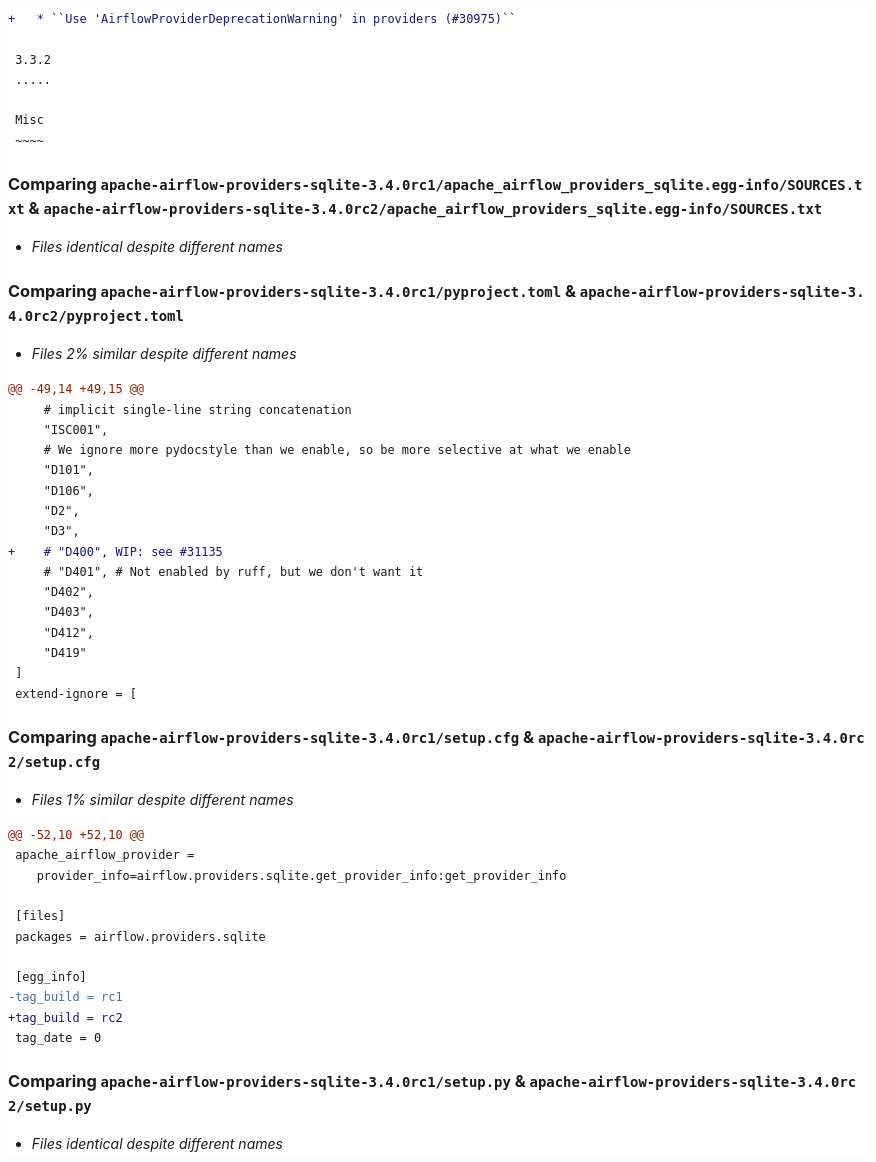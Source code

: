 ```diff
+   * ``Use 'AirflowProviderDeprecationWarning' in providers (#30975)``
 
 3.3.2
 .....
 
 Misc
 ~~~~
```

### Comparing `apache-airflow-providers-sqlite-3.4.0rc1/apache_airflow_providers_sqlite.egg-info/SOURCES.txt` & `apache-airflow-providers-sqlite-3.4.0rc2/apache_airflow_providers_sqlite.egg-info/SOURCES.txt`

 * *Files identical despite different names*

### Comparing `apache-airflow-providers-sqlite-3.4.0rc1/pyproject.toml` & `apache-airflow-providers-sqlite-3.4.0rc2/pyproject.toml`

 * *Files 2% similar despite different names*

```diff
@@ -49,14 +49,15 @@
     # implicit single-line string concatenation
     "ISC001",
     # We ignore more pydocstyle than we enable, so be more selective at what we enable
     "D101",
     "D106",
     "D2",
     "D3",
+    # "D400", WIP: see #31135
     # "D401", # Not enabled by ruff, but we don't want it
     "D402",
     "D403",
     "D412",
     "D419"
 ]
 extend-ignore = [
```

### Comparing `apache-airflow-providers-sqlite-3.4.0rc1/setup.cfg` & `apache-airflow-providers-sqlite-3.4.0rc2/setup.cfg`

 * *Files 1% similar despite different names*

```diff
@@ -52,10 +52,10 @@
 apache_airflow_provider = 
 	provider_info=airflow.providers.sqlite.get_provider_info:get_provider_info
 
 [files]
 packages = airflow.providers.sqlite
 
 [egg_info]
-tag_build = rc1
+tag_build = rc2
 tag_date = 0
```

### Comparing `apache-airflow-providers-sqlite-3.4.0rc1/setup.py` & `apache-airflow-providers-sqlite-3.4.0rc2/setup.py`

 * *Files identical despite different names*

